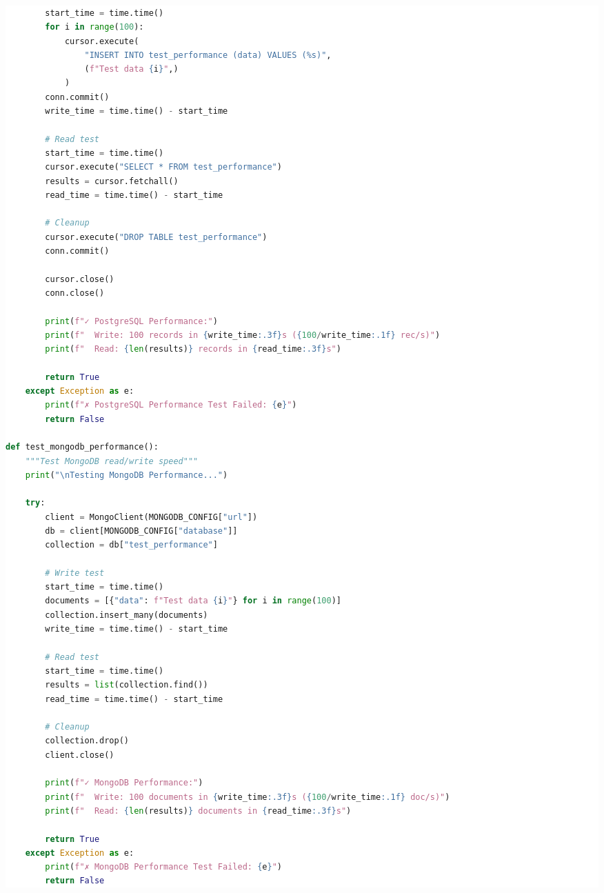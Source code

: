 ```python
        start_time = time.time()
        for i in range(100):
            cursor.execute(
                "INSERT INTO test_performance (data) VALUES (%s)",
                (f"Test data {i}",)
            )
        conn.commit()
        write_time = time.time() - start_time
        
        # Read test
        start_time = time.time()
        cursor.execute("SELECT * FROM test_performance")
        results = cursor.fetchall()
        read_time = time.time() - start_time
        
        # Cleanup
        cursor.execute("DROP TABLE test_performance")
        conn.commit()
        
        cursor.close()
        conn.close()
        
        print(f"✓ PostgreSQL Performance:")
        print(f"  Write: 100 records in {write_time:.3f}s ({100/write_time:.1f} rec/s)")
        print(f"  Read: {len(results)} records in {read_time:.3f}s")
        
        return True
    except Exception as e:
        print(f"✗ PostgreSQL Performance Test Failed: {e}")
        return False

def test_mongodb_performance():
    """Test MongoDB read/write speed"""
    print("\nTesting MongoDB Performance...")
    
    try:
        client = MongoClient(MONGODB_CONFIG["url"])
        db = client[MONGODB_CONFIG["database"]]
        collection = db["test_performance"]
        
        # Write test
        start_time = time.time()
        documents = [{"data": f"Test data {i}"} for i in range(100)]
        collection.insert_many(documents)
        write_time = time.time() - start_time
        
        # Read test
        start_time = time.time()
        results = list(collection.find())
        read_time = time.time() - start_time
        
        # Cleanup
        collection.drop()
        client.close()
        
        print(f"✓ MongoDB Performance:")
        print(f"  Write: 100 documents in {write_time:.3f}s ({100/write_time:.1f} doc/s)")
        print(f"  Read: {len(results)} documents in {read_time:.3f}s")
        
        return True
    except Exception as e:
        print(f"✗ MongoDB Performance Test Failed: {e}")
        return False
```